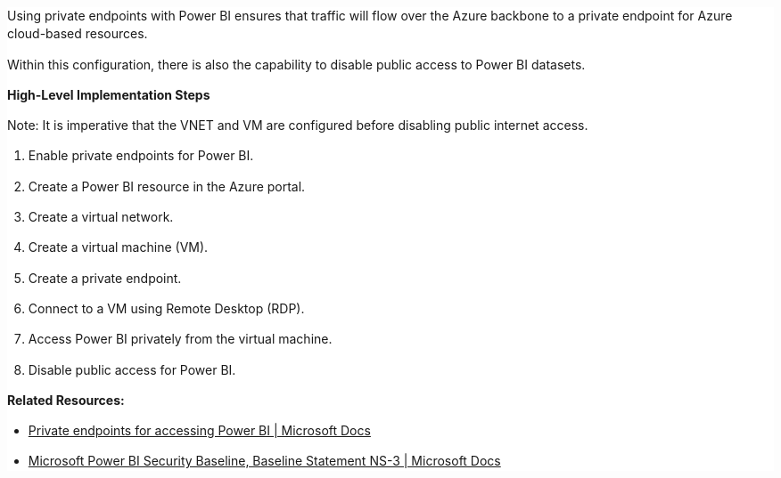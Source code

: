 Using private endpoints with Power BI ensures that traffic will flow
over the Azure backbone to a private endpoint for Azure cloud-based
resources.

Within this configuration, there is also the capability to disable
public access to Power BI datasets.

**High-Level Implementation Steps**

Note: It is imperative that the VNET and VM are configured before
disabling public internet access.

1.  Enable private endpoints for Power BI.

2. Create a Power BI resource in the Azure portal.

3. Create a virtual network.

4. Create a virtual machine (VM).

5. Create a private endpoint.

6. Connect to a VM using Remote Desktop (RDP).

7. Access Power BI privately from the virtual machine.

8. Disable public access for Power BI.

**Related Resources:**

- [Private endpoints for accessing Power BI \| Microsoft
  Docs](https://docs.microsoft.com/en-us/power-bi/enterprise/service-security-private-links)

- [Microsoft Power BI Security Baseline, Baseline Statement NS-3 \|
  Microsoft
  Docs](https://docs.microsoft.com/en-us/security/benchmark/azure/baselines/power-bi-security-baseline)
